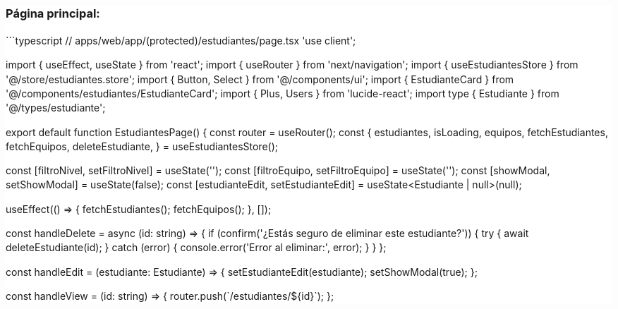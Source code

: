 ### Página principal:

\`\`\`typescript
// apps/web/app/(protected)/estudiantes/page.tsx
'use client';

import { useEffect, useState } from 'react';
import { useRouter } from 'next/navigation';
import { useEstudiantesStore } from '@/store/estudiantes.store';
import { Button, Select } from '@/components/ui';
import { EstudianteCard } from '@/components/estudiantes/EstudianteCard';
import { Plus, Users } from 'lucide-react';
import type { Estudiante } from '@/types/estudiante';

export default function EstudiantesPage() {
  const router = useRouter();
  const {
    estudiantes,
    isLoading,
    equipos,
    fetchEstudiantes,
    fetchEquipos,
    deleteEstudiante,
  } = useEstudiantesStore();

  const [filtroNivel, setFiltroNivel] = useState('');
  const [filtroEquipo, setFiltroEquipo] = useState('');
  const [showModal, setShowModal] = useState(false);
  const [estudianteEdit, setEstudianteEdit] = useState<Estudiante | null>(null);

  useEffect(() => {
    fetchEstudiantes();
    fetchEquipos();
  }, []);

  const handleDelete = async (id: string) => {
    if (confirm('¿Estás seguro de eliminar este estudiante?')) {
      try {
        await deleteEstudiante(id);
      } catch (error) {
        console.error('Error al eliminar:', error);
      }
    }
  };

  const handleEdit = (estudiante: Estudiante) => {
    setEstudianteEdit(estudiante);
    setShowModal(true);
  };

  const handleView = (id: string) => {
    router.push(\`/estudiantes/\${id}\`);
  };

